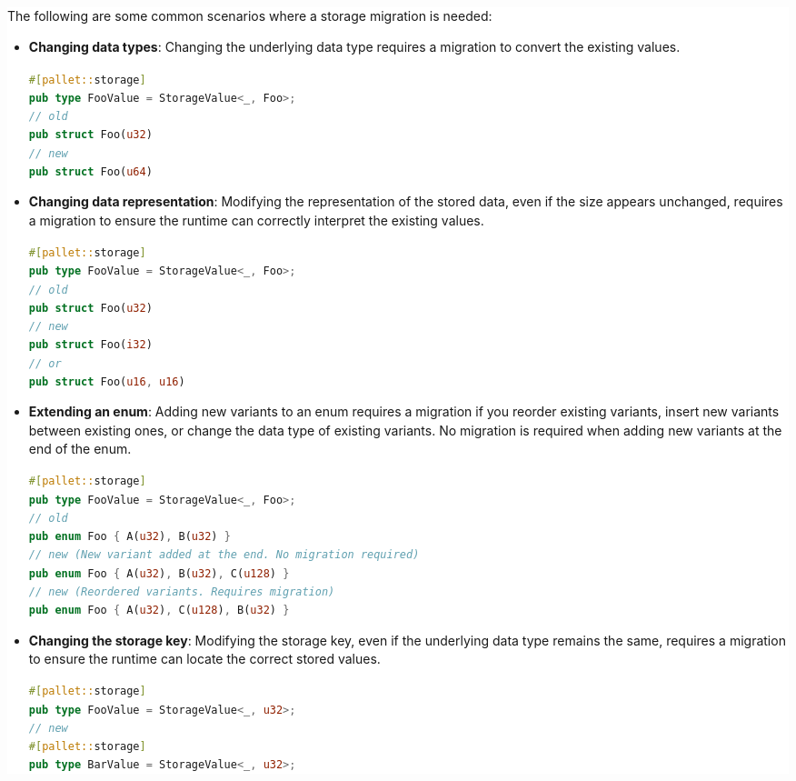 The following are some common scenarios where a storage migration is needed:

- **Changing data types**: Changing the underlying data type requires a migration to convert the existing values.

    ```rust
    #[pallet::storage]
    pub type FooValue = StorageValue<_, Foo>;
    // old
    pub struct Foo(u32)
    // new
    pub struct Foo(u64)
    ```

- **Changing data representation**: Modifying the representation of the stored data, even if the size appears unchanged, requires a migration to ensure the runtime can correctly interpret the existing values.

    ```rust
    #[pallet::storage]
    pub type FooValue = StorageValue<_, Foo>;
    // old
    pub struct Foo(u32)
    // new
    pub struct Foo(i32)
    // or
    pub struct Foo(u16, u16)
    ```

- **Extending an enum**: Adding new variants to an enum requires a migration if you reorder existing variants, insert new variants between existing ones, or change the data type of existing variants. No migration is required when adding new variants at the end of the enum.

    ```rust
    #[pallet::storage]
    pub type FooValue = StorageValue<_, Foo>;
    // old
    pub enum Foo { A(u32), B(u32) }
    // new (New variant added at the end. No migration required)
    pub enum Foo { A(u32), B(u32), C(u128) }
    // new (Reordered variants. Requires migration)
    pub enum Foo { A(u32), C(u128), B(u32) }
    ```

- **Changing the storage key**: Modifying the storage key, even if the underlying data type remains the same, requires a migration to ensure the runtime can locate the correct stored values.

    ```rust
    #[pallet::storage]
    pub type FooValue = StorageValue<_, u32>;
    // new
    #[pallet::storage]
    pub type BarValue = StorageValue<_, u32>;
    ```

